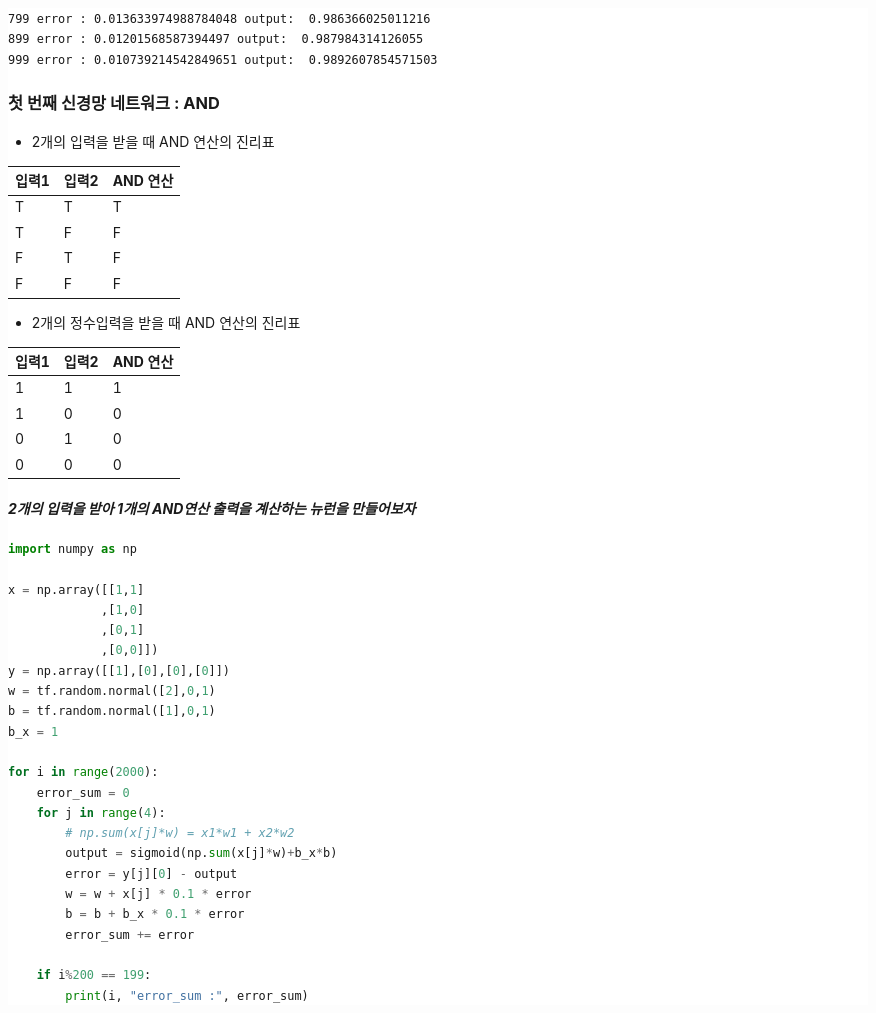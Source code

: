 ```
799 error : 0.013633974988784048 output:  0.986366025011216
899 error : 0.01201568587394497 output:  0.987984314126055
999 error : 0.010739214542849651 output:  0.9892607854571503
```

### 첫 번째 신경망 네트워크 : AND

  
- 2개의 입력을 받을 때 AND 연산의 진리표  

|입력1|입력2|AND 연산|
|---|---|---|
|T|T|T|
|T|F|F|
|F|T|F|
|F|F|F|

- 2개의 정수입력을 받을 때 AND 연산의 진리표  

|입력1|입력2|AND 연산|
|---|---|---|
|1|1|1|
|1|0|0|
|0|1|0|
|0|0|0|


#### *2개의 입력을 받아 1개의 AND연산 출력을 계산하는 뉴런을 만들어보자*

```python
import numpy as np

x = np.array([[1,1]
             ,[1,0]
             ,[0,1]
             ,[0,0]])
y = np.array([[1],[0],[0],[0]])
w = tf.random.normal([2],0,1)
b = tf.random.normal([1],0,1)
b_x = 1

for i in range(2000):
    error_sum = 0
    for j in range(4):
        # np.sum(x[j]*w) = x1*w1 + x2*w2
        output = sigmoid(np.sum(x[j]*w)+b_x*b)
        error = y[j][0] - output
        w = w + x[j] * 0.1 * error
        b = b + b_x * 0.1 * error
        error_sum += error
        
    if i%200 == 199:
        print(i, "error_sum :", error_sum)
```

